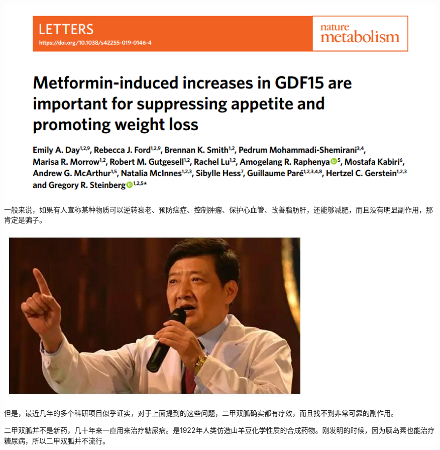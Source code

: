 ![](images/btnews/0001_0100/0068/media/image33.png)

一般来说，如果有人宣称某种物质可以逆转衰老、预防癌症、控制肿瘤、保护心血管、改善脂肪肝，还能够减肥，而且没有明显副作用，那肯定是骗子。

![](images/btnews/0001_0100/0068/media/image34.jpeg)

但是，最近几年的多个科研项目似乎证实，对于上面提到的这些问题，二甲双胍确实都有疗效，而且找不到非常可靠的副作用。

二甲双胍并不是新药，几十年来一直用来治疗糖尿病。是1922年人类仿造山羊豆化学性质的合成药物。刚发明的时候，因为胰岛素也能治疗糖尿病，所以二甲双胍并不流行。
